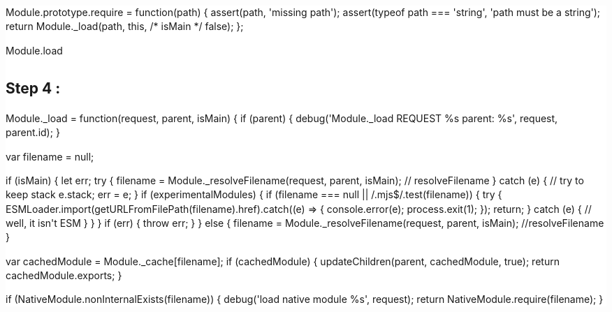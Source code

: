 Module.prototype.require = function(path) {
  assert(path, 'missing path');
  assert(typeof path === 'string', 'path must be a string');
  return Module._load(path, this, /* isMain */ false);
};

Module.load

## Step 4 : 
Module._load = function(request, parent, isMain) {
  if (parent) {
    debug('Module._load REQUEST %s parent: %s', request, parent.id);
  }

  var filename = null;

  if (isMain) {
    let err;
    try {
      filename = Module._resolveFilename(request, parent, isMain);           // resolveFilename
    } catch (e) { 
      // try to keep stack
      e.stack;
      err = e;
    }
    if (experimentalModules) {
      if (filename === null || /\.mjs$/.test(filename)) {
        try {
          ESMLoader.import(getURLFromFilePath(filename).href).catch((e) => {
            console.error(e);
            process.exit(1);
          });
          return;
        } catch (e) {
          // well, it isn't ESM
        }
      }
    }
    if (err) {
      throw err;
    }
  } else {
    filename = Module._resolveFilename(request, parent, isMain);   //resolveFilename
  }

  var cachedModule = Module._cache[filename];
  if (cachedModule) {
    updateChildren(parent, cachedModule, true);
    return cachedModule.exports;
  }

  if (NativeModule.nonInternalExists(filename)) {
    debug('load native module %s', request);
    return NativeModule.require(filename);
  }
